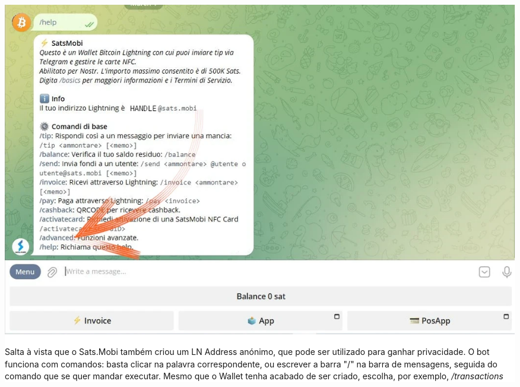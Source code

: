 ![image](assets/it/05.webp)

Salta à vista que o Sats.Mobi também criou um LN Address anónimo, que pode ser utilizado para ganhar privacidade. O bot funciona com comandos: basta clicar na palavra correspondente, ou escrever a barra "/" na barra de mensagens, seguida do comando que se quer mandar executar. Mesmo que o Wallet tenha acabado de ser criado, escolha, por exemplo, _/transactions_

